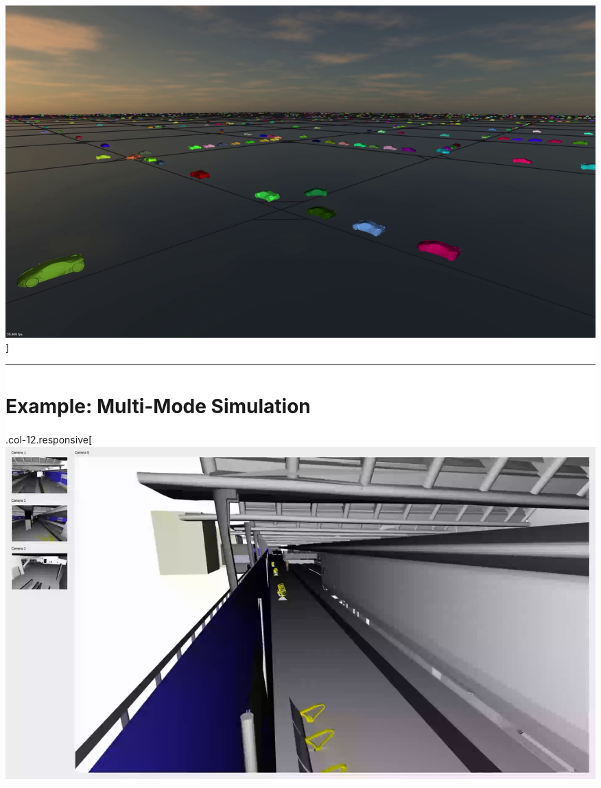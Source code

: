 <img src="video/ttrig-1080p30.png" class="video-poster" />
]

---

# Example: Multi-Mode Simulation

.col-12.responsive[
<video width="1920" height="1080" controls loop muted poster="video/S2AM-1080.png">
    <source src="video/S2AM-1080-2.webm" type="video/webm">
  Your browser does not support the video tag.
</video>
<img src="video/S2AM-1080.png" class="video-poster" />
